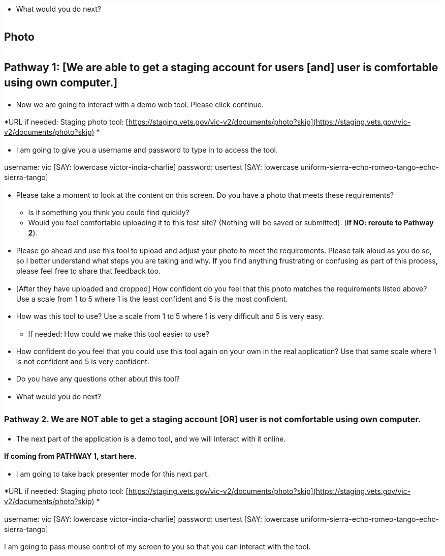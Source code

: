 - What would you do next? 

## Photo 

## Pathway 1: [We are able to get a staging account for users [and] user is comfortable using own computer.] 

- Now we are going to interact with a demo web tool. Please click continue. 

*URL if needed: Staging photo tool: [https://staging.vets.gov/vic-v2/documents/photo?skip](https://staging.vets.gov/vic-v2/documents/photo?skip) *

- I am going to give you a username and password to type in to access the tool. 

username: vic [SAY: lowercase victor-india-charlie]
password: usertest [SAY: lowercase uniform-sierra-echo-romeo-tango-echo-sierra-tango]

- Please take a moment to look at the content on this screen. Do you have a photo that meets these requirements? 
  - Is it something you think you could find quickly? 
  - Would you feel comfortable uploading it to this test site? (Nothing will be saved or submitted). 
  (**If NO: reroute to Pathway 2**). 
  
- Please go ahead and use this tool to upload and adjust your photo to meet the requirements. Please talk aloud as you do so, so I better understand what steps you are taking and why. If you find anything frustrating or confusing as part of this process, please feel free to share that feedback too. 
  
- [After they have uploaded and cropped] How confident do you feel that this photo matches the requirements listed above? Use a scale from 1 to 5 where 1 is the least confident and 5 is the most confident. 

- How was this tool to use? Use a scale from 1 to 5 where 1 is very difficult and 5 is very easy. 
  - If needed: How could we make this tool easier to use? 

- How confident do you feel that you could use this tool again on your own in the real application? Use that same scale where 1 is not confident and 5 is very confident. 

- Do you have any questions other about this tool? 

- What would you do next? 


### Pathway 2. We are NOT able to get a staging account [OR] user is not comfortable using own computer. 
- The next part of the application is a demo tool, and we will interact with it online. 

**If coming from PATHWAY 1, start here.** 

- I am going to take back presenter mode for this next part. 

*URL if needed: Staging photo tool: [https://staging.vets.gov/vic-v2/documents/photo?skip](https://staging.vets.gov/vic-v2/documents/photo?skip) *

username: vic [SAY: lowercase victor-india-charlie]
password: usertest [SAY: lowercase uniform-sierra-echo-romeo-tango-echo-sierra-tango]

I am going to pass mouse control of my screen to you so that you can interact with the tool. 
